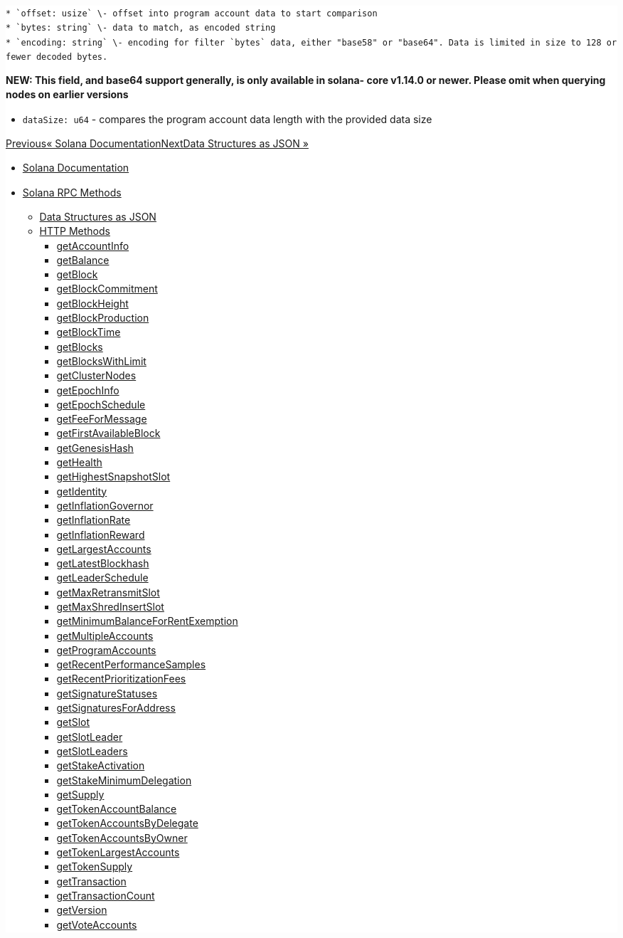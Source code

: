     * `offset: usize` \- offset into program account data to start comparison
    * `bytes: string` \- data to match, as encoded string
    * `encoding: string` \- encoding for filter `bytes` data, either "base58" or "base64". Data is limited in size to 128 or fewer decoded bytes.  
**NEW: This field, and base64 support generally, is only available in solana-
core v1.14.0 or newer. Please omit when querying nodes on earlier versions**

  * `dataSize: u64` \- compares the program account data length with the provided data size

[Previous« Solana Documentation](/docs)[NextData Structures as JSON
»](/docs/rpc/json-structures)

  * [Solana Documentation](/docs)

  * [Solana RPC Methods](/docs/rpc)

    * [Data Structures as JSON](/docs/rpc/json-structures)
    * [HTTP Methods](/docs/rpc/http)
      * [getAccountInfo](/docs/rpc/http/getaccountinfo)
      * [getBalance](/docs/rpc/http/getbalance)
      * [getBlock](/docs/rpc/http/getblock)
      * [getBlockCommitment](/docs/rpc/http/getblockcommitment)
      * [getBlockHeight](/docs/rpc/http/getblockheight)
      * [getBlockProduction](/docs/rpc/http/getblockproduction)
      * [getBlockTime](/docs/rpc/http/getblocktime)
      * [getBlocks](/docs/rpc/http/getblocks)
      * [getBlocksWithLimit](/docs/rpc/http/getblockswithlimit)
      * [getClusterNodes](/docs/rpc/http/getclusternodes)
      * [getEpochInfo](/docs/rpc/http/getepochinfo)
      * [getEpochSchedule](/docs/rpc/http/getepochschedule)
      * [getFeeForMessage](/docs/rpc/http/getfeeformessage)
      * [getFirstAvailableBlock](/docs/rpc/http/getfirstavailableblock)
      * [getGenesisHash](/docs/rpc/http/getgenesishash)
      * [getHealth](/docs/rpc/http/gethealth)
      * [getHighestSnapshotSlot](/docs/rpc/http/gethighestsnapshotslot)
      * [getIdentity](/docs/rpc/http/getidentity)
      * [getInflationGovernor](/docs/rpc/http/getinflationgovernor)
      * [getInflationRate](/docs/rpc/http/getinflationrate)
      * [getInflationReward](/docs/rpc/http/getinflationreward)
      * [getLargestAccounts](/docs/rpc/http/getlargestaccounts)
      * [getLatestBlockhash](/docs/rpc/http/getlatestblockhash)
      * [getLeaderSchedule](/docs/rpc/http/getleaderschedule)
      * [getMaxRetransmitSlot](/docs/rpc/http/getmaxretransmitslot)
      * [getMaxShredInsertSlot](/docs/rpc/http/getmaxshredinsertslot)
      * [getMinimumBalanceForRentExemption](/docs/rpc/http/getminimumbalanceforrentexemption)
      * [getMultipleAccounts](/docs/rpc/http/getmultipleaccounts)
      * [getProgramAccounts](/docs/rpc/http/getprogramaccounts)
      * [getRecentPerformanceSamples](/docs/rpc/http/getrecentperformancesamples)
      * [getRecentPrioritizationFees](/docs/rpc/http/getrecentprioritizationfees)
      * [getSignatureStatuses](/docs/rpc/http/getsignaturestatuses)
      * [getSignaturesForAddress](/docs/rpc/http/getsignaturesforaddress)
      * [getSlot](/docs/rpc/http/getslot)
      * [getSlotLeader](/docs/rpc/http/getslotleader)
      * [getSlotLeaders](/docs/rpc/http/getslotleaders)
      * [getStakeActivation](/docs/rpc/http/getstakeactivation)
      * [getStakeMinimumDelegation](/docs/rpc/http/getstakeminimumdelegation)
      * [getSupply](/docs/rpc/http/getsupply)
      * [getTokenAccountBalance](/docs/rpc/http/gettokenaccountbalance)
      * [getTokenAccountsByDelegate](/docs/rpc/http/gettokenaccountsbydelegate)
      * [getTokenAccountsByOwner](/docs/rpc/http/gettokenaccountsbyowner)
      * [getTokenLargestAccounts](/docs/rpc/http/gettokenlargestaccounts)
      * [getTokenSupply](/docs/rpc/http/gettokensupply)
      * [getTransaction](/docs/rpc/http/gettransaction)
      * [getTransactionCount](/docs/rpc/http/gettransactioncount)
      * [getVersion](/docs/rpc/http/getversion)
      * [getVoteAccounts](/docs/rpc/http/getvoteaccounts)